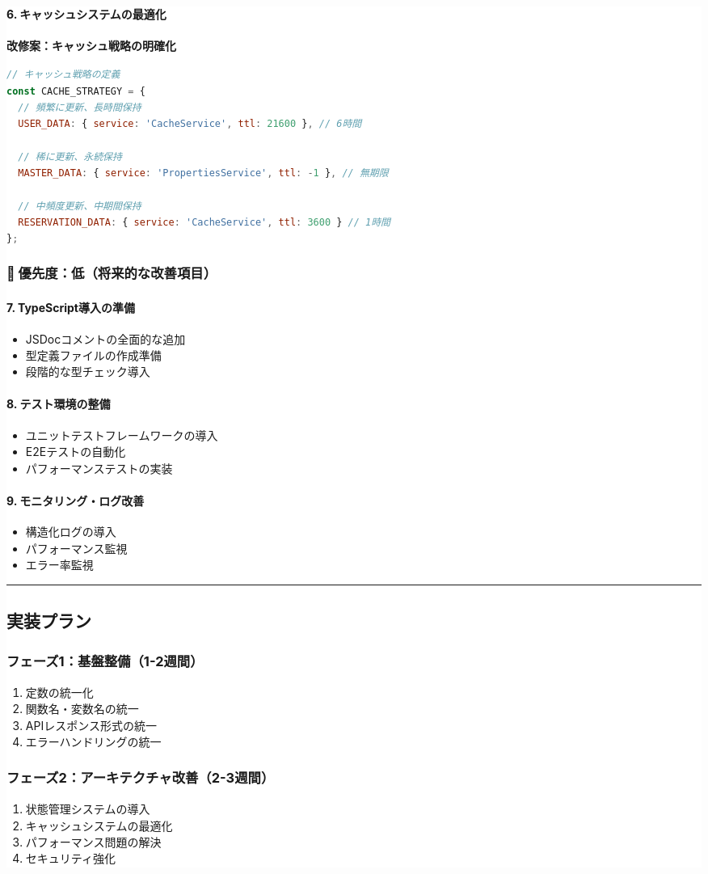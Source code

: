 #### 6. **キャッシュシステムの最適化**

**改修案：キャッシュ戦略の明確化**

```javascript
// キャッシュ戦略の定義
const CACHE_STRATEGY = {
  // 頻繁に更新、長時間保持
  USER_DATA: { service: 'CacheService', ttl: 21600 }, // 6時間

  // 稀に更新、永続保持
  MASTER_DATA: { service: 'PropertiesService', ttl: -1 }, // 無期限

  // 中頻度更新、中期間保持
  RESERVATION_DATA: { service: 'CacheService', ttl: 3600 } // 1時間
};
```

### 🎯 優先度：低（将来的な改善項目）

#### 7. **TypeScript導入の準備**

- JSDocコメントの全面的な追加
- 型定義ファイルの作成準備
- 段階的な型チェック導入

#### 8. **テスト環境の整備**

- ユニットテストフレームワークの導入
- E2Eテストの自動化
- パフォーマンステストの実装

#### 9. **モニタリング・ログ改善**

- 構造化ログの導入
- パフォーマンス監視
- エラー率監視

---

## 実装プラン

### フェーズ1：基盤整備（1-2週間）

1. 定数の統一化
2. 関数名・変数名の統一
3. APIレスポンス形式の統一
4. エラーハンドリングの統一

### フェーズ2：アーキテクチャ改善（2-3週間）

1. 状態管理システムの導入
2. キャッシュシステムの最適化
3. パフォーマンス問題の解決
4. セキュリティ強化
